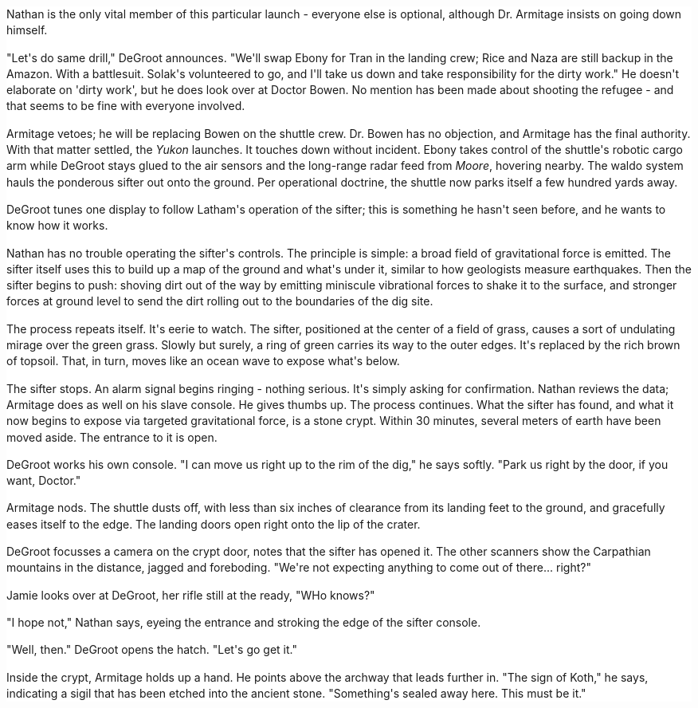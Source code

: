 Nathan is the only vital member of this particular launch - everyone else is optional, although Dr. Armitage insists on going down himself.

"Let's do same drill," DeGroot announces. "We'll swap Ebony for Tran in the landing crew; Rice and Naza are still backup in the Amazon. With a battlesuit. Solak's volunteered to go, and I'll take us down and take responsibility for the dirty work." He doesn't elaborate on 'dirty work', but he does look over at Doctor Bowen. No mention has been made about shooting the refugee - and that seems to be fine with everyone involved.

Armitage vetoes; he will be replacing Bowen on the shuttle crew. Dr. Bowen has no objection, and Armitage has the final authority. With that matter settled, the _Yukon_ launches. It touches down without incident. Ebony takes control of the shuttle's robotic cargo arm while DeGroot stays glued to the air sensors and the long-range radar feed from _Moore_, hovering nearby. The waldo system hauls the ponderous sifter out onto the ground. Per operational doctrine, the shuttle now parks itself a few hundred yards away.

DeGroot tunes one display to follow Latham's operation of the sifter; this is something he hasn't seen before, and he wants to know how it works.

Nathan has no trouble operating the sifter's controls. The principle is simple: a broad field of gravitational force is emitted. The sifter itself uses this to build up a map of the ground and what's under it, similar to how geologists measure earthquakes. Then the sifter begins to push: shoving dirt out of the way by emitting miniscule vibrational forces to shake it to the surface, and stronger forces at ground level to send the dirt rolling out to the boundaries of the dig site.

The process repeats itself. It's eerie to watch. The sifter, positioned at the center of a field of grass, causes a sort of undulating mirage over the green grass. Slowly but surely, a ring of green carries its way to the outer edges. It's replaced by the rich brown of topsoil. That, in turn, moves like an ocean wave to expose what's below.

The sifter stops. An alarm signal begins ringing - nothing serious. It's simply asking for confirmation. Nathan reviews the data; Armitage does as well on his slave console. He gives thumbs up. The process continues. What the sifter has found, and what it now begins to expose via targeted gravitational force, is a stone crypt. Within 30 minutes, several meters of earth have been moved aside. The entrance to it is open.

DeGroot works his own console. "I can move us right up to the rim of the dig," he says softly. "Park us right by the door, if you want, Doctor."

Armitage nods. The shuttle dusts off, with less than six inches of clearance from its landing feet to the ground, and gracefully eases itself to the edge. The landing doors open right onto the lip of the crater.

DeGroot focusses a camera on the crypt door, notes that the sifter has opened it. The other scanners show the Carpathian mountains in the distance, jagged and foreboding. "We're not expecting anything to come out of there... right?"

Jamie looks over at DeGroot, her rifle still at the ready, "WHo knows?"

"I hope not," Nathan says, eyeing the entrance and stroking the edge of the sifter console.

"Well, then." DeGroot opens the hatch. "Let's go get it."

Inside the crypt, Armitage holds up a hand. He points above the archway that leads further in. "The sign of Koth," he says, indicating a sigil that has been etched into the ancient stone. "Something's sealed away here. This must be it."
